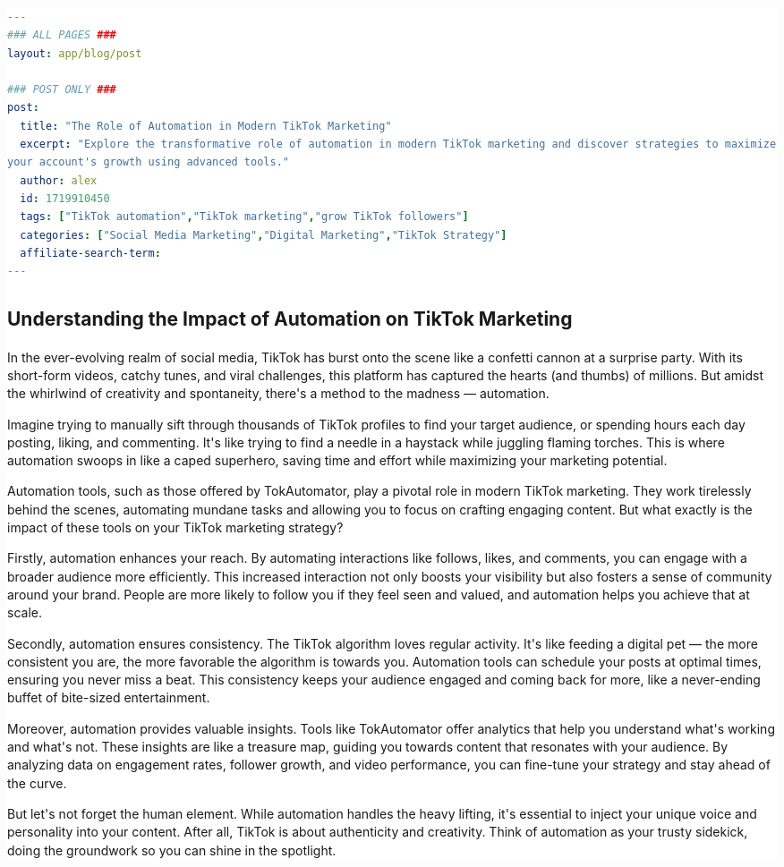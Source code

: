 ```yaml
---
### ALL PAGES ###
layout: app/blog/post

### POST ONLY ###
post:
  title: "The Role of Automation in Modern TikTok Marketing"
  excerpt: "Explore the transformative role of automation in modern TikTok marketing and discover strategies to maximize your account's growth using advanced tools."
  author: alex
  id: 1719910450
  tags: ["TikTok automation","TikTok marketing","grow TikTok followers"]
  categories: ["Social Media Marketing","Digital Marketing","TikTok Strategy"]
  affiliate-search-term: 
---
```


## Understanding the Impact of Automation on TikTok Marketing

In the ever-evolving realm of social media, TikTok has burst onto the scene like a confetti cannon at a surprise party. With its short-form videos, catchy tunes, and viral challenges, this platform has captured the hearts (and thumbs) of millions. But amidst the whirlwind of creativity and spontaneity, there's a method to the madness — automation.

Imagine trying to manually sift through thousands of TikTok profiles to find your target audience, or spending hours each day posting, liking, and commenting. It's like trying to find a needle in a haystack while juggling flaming torches. This is where automation swoops in like a caped superhero, saving time and effort while maximizing your marketing potential.

Automation tools, such as those offered by TokAutomator, play a pivotal role in modern TikTok marketing. They work tirelessly behind the scenes, automating mundane tasks and allowing you to focus on crafting engaging content. But what exactly is the impact of these tools on your TikTok marketing strategy?

Firstly, automation enhances your reach. By automating interactions like follows, likes, and comments, you can engage with a broader audience more efficiently. This increased interaction not only boosts your visibility but also fosters a sense of community around your brand. People are more likely to follow you if they feel seen and valued, and automation helps you achieve that at scale.

Secondly, automation ensures consistency. The TikTok algorithm loves regular activity. It's like feeding a digital pet — the more consistent you are, the more favorable the algorithm is towards you. Automation tools can schedule your posts at optimal times, ensuring you never miss a beat. This consistency keeps your audience engaged and coming back for more, like a never-ending buffet of bite-sized entertainment.

Moreover, automation provides valuable insights. Tools like TokAutomator offer analytics that help you understand what's working and what's not. These insights are like a treasure map, guiding you towards content that resonates with your audience. By analyzing data on engagement rates, follower growth, and video performance, you can fine-tune your strategy and stay ahead of the curve.

But let's not forget the human element. While automation handles the heavy lifting, it's essential to inject your unique voice and personality into your content. After all, TikTok is about authenticity and creativity. Think of automation as your trusty sidekick, doing the groundwork so you can shine in the spotlight.

